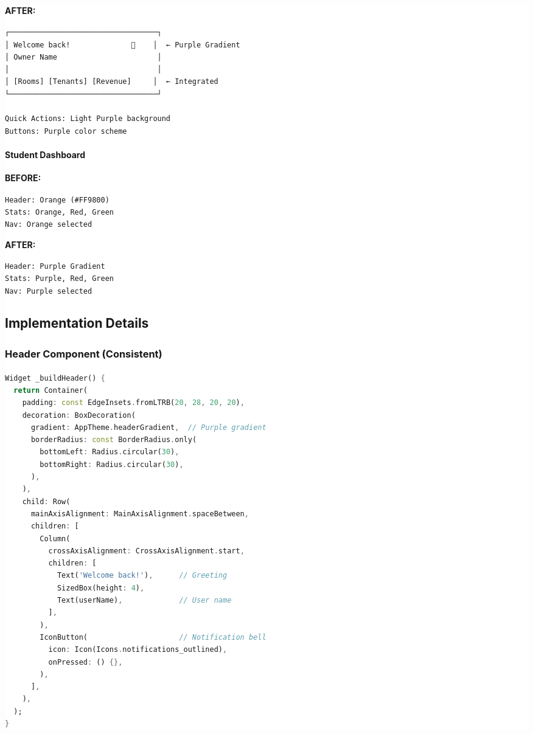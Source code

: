 **AFTER:**
```
┌──────────────────────────────────┐
│ Welcome back!              🔔    │  ← Purple Gradient
│ Owner Name                       │
│                                  │
│ [Rooms] [Tenants] [Revenue]     │  ← Integrated
└──────────────────────────────────┘

Quick Actions: Light Purple background
Buttons: Purple color scheme
```

#### Student Dashboard

**BEFORE:**
```
Header: Orange (#FF9800)
Stats: Orange, Red, Green
Nav: Orange selected
```

**AFTER:**
```
Header: Purple Gradient
Stats: Purple, Red, Green
Nav: Purple selected
```

## Implementation Details

### Header Component (Consistent)

```dart
Widget _buildHeader() {
  return Container(
    padding: const EdgeInsets.fromLTRB(20, 28, 20, 20),
    decoration: BoxDecoration(
      gradient: AppTheme.headerGradient,  // Purple gradient
      borderRadius: const BorderRadius.only(
        bottomLeft: Radius.circular(30),
        bottomRight: Radius.circular(30),
      ),
    ),
    child: Row(
      mainAxisAlignment: MainAxisAlignment.spaceBetween,
      children: [
        Column(
          crossAxisAlignment: CrossAxisAlignment.start,
          children: [
            Text('Welcome back!'),      // Greeting
            SizedBox(height: 4),
            Text(userName),             // User name
          ],
        ),
        IconButton(                     // Notification bell
          icon: Icon(Icons.notifications_outlined),
          onPressed: () {},
        ),
      ],
    ),
  );
}
```
